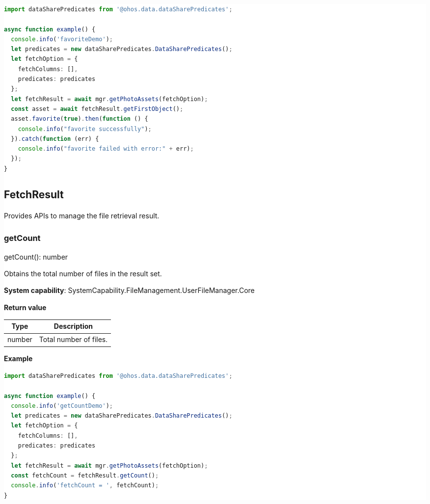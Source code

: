 ```ts
import dataSharePredicates from '@ohos.data.dataSharePredicates';

async function example() {
  console.info('favoriteDemo');
  let predicates = new dataSharePredicates.DataSharePredicates();
  let fetchOption = {
    fetchColumns: [],
    predicates: predicates
  };
  let fetchResult = await mgr.getPhotoAssets(fetchOption);
  const asset = await fetchResult.getFirstObject();
  asset.favorite(true).then(function () {
    console.info("favorite successfully");
  }).catch(function (err) {
    console.info("favorite failed with error:" + err);
  });
}
```

## FetchResult

Provides APIs to manage the file retrieval result.

### getCount

getCount(): number

Obtains the total number of files in the result set.

**System capability**: SystemCapability.FileManagement.UserFileManager.Core

**Return value**

| Type    | Description      |
| ------ | -------- |
| number | Total number of files.|

**Example**

```ts
import dataSharePredicates from '@ohos.data.dataSharePredicates';

async function example() {
  console.info('getCountDemo');
  let predicates = new dataSharePredicates.DataSharePredicates();
  let fetchOption = {
    fetchColumns: [],
    predicates: predicates
  };
  let fetchResult = await mgr.getPhotoAssets(fetchOption);
  const fetchCount = fetchResult.getCount();
  console.info('fetchCount = ', fetchCount);
}
```
